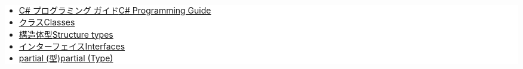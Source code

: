 - [<span data-ttu-id="3dc3a-197">C# プログラミング ガイド</span><span class="sxs-lookup"><span data-stu-id="3dc3a-197">C# Programming Guide</span></span>](../index.md)
- [<span data-ttu-id="3dc3a-198">クラス</span><span class="sxs-lookup"><span data-stu-id="3dc3a-198">Classes</span></span>](./classes.md)
- [<span data-ttu-id="3dc3a-199">構造体型</span><span class="sxs-lookup"><span data-stu-id="3dc3a-199">Structure types</span></span>](../../language-reference/builtin-types/struct.md)
- [<span data-ttu-id="3dc3a-200">インターフェイス</span><span class="sxs-lookup"><span data-stu-id="3dc3a-200">Interfaces</span></span>](../interfaces/index.md)
- [<span data-ttu-id="3dc3a-201">partial (型)</span><span class="sxs-lookup"><span data-stu-id="3dc3a-201">partial (Type)</span></span>](../../language-reference/keywords/partial-type.md)
